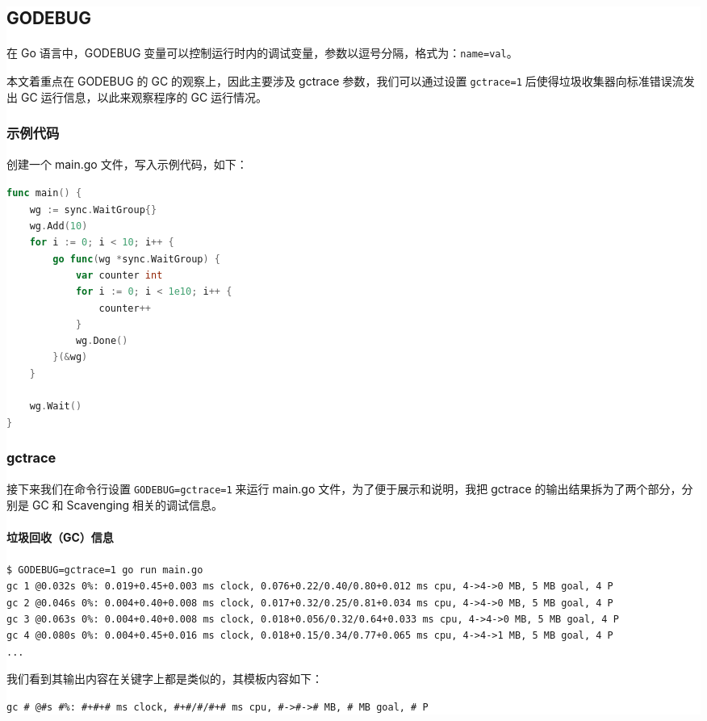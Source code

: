 ## GODEBUG

在 Go 语言中，GODEBUG 变量可以控制运行时内的调试变量，参数以逗号分隔，格式为：`name=val`。

本文着重点在 GODEBUG 的 GC 的观察上，因此主要涉及 gctrace 参数，我们可以通过设置 `gctrace=1` 后使得垃圾收集器向标准错误流发出 GC 运行信息，以此来观察程序的 GC 运行情况。

### 示例代码

创建一个 main.go 文件，写入示例代码，如下：

```go
func main() {
    wg := sync.WaitGroup{}
    wg.Add(10)
    for i := 0; i < 10; i++ {
        go func(wg *sync.WaitGroup) {
            var counter int
            for i := 0; i < 1e10; i++ {
                counter++
            }
            wg.Done()
        }(&wg)
    }

    wg.Wait()
}
```

### gctrace

接下来我们在命令行设置 `GODEBUG=gctrace=1` 来运行 main.go 文件，为了便于展示和说明，我把 gctrace 的输出结果拆为了两个部分，分别是 GC 和 Scavenging 相关的调试信息。

#### 垃圾回收（GC）信息

```shell
$ GODEBUG=gctrace=1 go run main.go    
gc 1 @0.032s 0%: 0.019+0.45+0.003 ms clock, 0.076+0.22/0.40/0.80+0.012 ms cpu, 4->4->0 MB, 5 MB goal, 4 P
gc 2 @0.046s 0%: 0.004+0.40+0.008 ms clock, 0.017+0.32/0.25/0.81+0.034 ms cpu, 4->4->0 MB, 5 MB goal, 4 P
gc 3 @0.063s 0%: 0.004+0.40+0.008 ms clock, 0.018+0.056/0.32/0.64+0.033 ms cpu, 4->4->0 MB, 5 MB goal, 4 P
gc 4 @0.080s 0%: 0.004+0.45+0.016 ms clock, 0.018+0.15/0.34/0.77+0.065 ms cpu, 4->4->1 MB, 5 MB goal, 4 P
...
```

我们看到其输出内容在关键字上都是类似的，其模板内容如下：

```shell
gc # @#s #%: #+#+# ms clock, #+#/#/#+# ms cpu, #->#-># MB, # MB goal, # P
```

